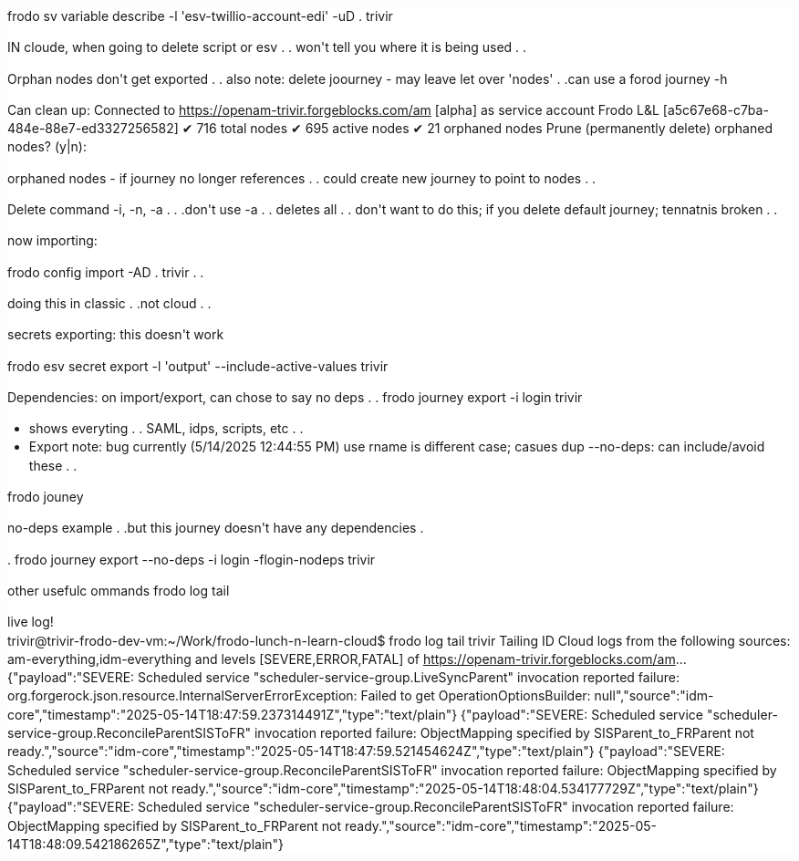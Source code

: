 
frodo sv variable describe -l 'esv-twillio-account-edi' -uD . trivir


IN cloude, when going to delete script or esv . . won't tell you where it is being used . .

Orphan nodes don't get exported . . 
also note: delete joourney - may leave let over 'nodes' . .can use a  forod journey -h

Can clean up:
Connected to https://openam-trivir.forgeblocks.com/am [alpha] as service account Frodo L&L [a5c67e68-c7ba-484e-88e7-ed3327256582]
✔ 716 total nodes
✔ 695 active nodes
✔ 21 orphaned nodes
Prune (permanently delete) orphaned nodes? (y|n): 

orphaned nodes - if journey no longer references . .  could create new journey to point to nodes . .

Delete command
-i, -n, -a . . .don't use -a . . deletes all . . don't want to do this; if you delete default journey; tennatnis broken . .


now importing:

frodo config import -AD . trivir . .

doing this in classic . .not cloud . .


secrets exporting:
this doesn't work

frodo esv secret export -l 'output' --include-active-values trivir

Dependencies:
on import/export, can chose to say no deps . .
frodo journey export -i login trivir
 - shows everyting . . SAML, idps, scripts, etc . .
 - Export note: bug currently (5/14/2025 12:44:55 PM) use rname is different case; casues dup
--no-deps: can include/avoid these . .

frodo jouney 

no-deps example . .but this journey doesn't have any dependencies . 

.
frodo journey export --no-deps -i login -flogin-nodeps trivir

other usefulc ommands
frodo log tail

live log!  
trivir@trivir-frodo-dev-vm:~/Work/frodo-lunch-n-learn-cloud$ frodo log tail trivir
Tailing ID Cloud logs from the following sources: am-everything,idm-everything and levels [SEVERE,ERROR,FATAL] of https://openam-trivir.forgeblocks.com/am...
{"payload":"SEVERE: Scheduled service \"scheduler-service-group.LiveSyncParent\" invocation reported failure: org.forgerock.json.resource.InternalServerErrorException: Failed to get OperationOptionsBuilder: null","source":"idm-core","timestamp":"2025-05-14T18:47:59.237314491Z","type":"text/plain"}
{"payload":"SEVERE: Scheduled service \"scheduler-service-group.ReconcileParentSISToFR\" invocation reported failure: ObjectMapping specified by SISParent_to_FRParent not ready.","source":"idm-core","timestamp":"2025-05-14T18:47:59.521454624Z","type":"text/plain"}
{"payload":"SEVERE: Scheduled service \"scheduler-service-group.ReconcileParentSISToFR\" invocation reported failure: ObjectMapping specified by SISParent_to_FRParent not ready.","source":"idm-core","timestamp":"2025-05-14T18:48:04.534177729Z","type":"text/plain"}
{"payload":"SEVERE: Scheduled service \"scheduler-service-group.ReconcileParentSISToFR\" invocation reported failure: ObjectMapping specified by SISParent_to_FRParent not ready.","source":"idm-core","timestamp":"2025-05-14T18:48:09.542186265Z","type":"text/plain"}
